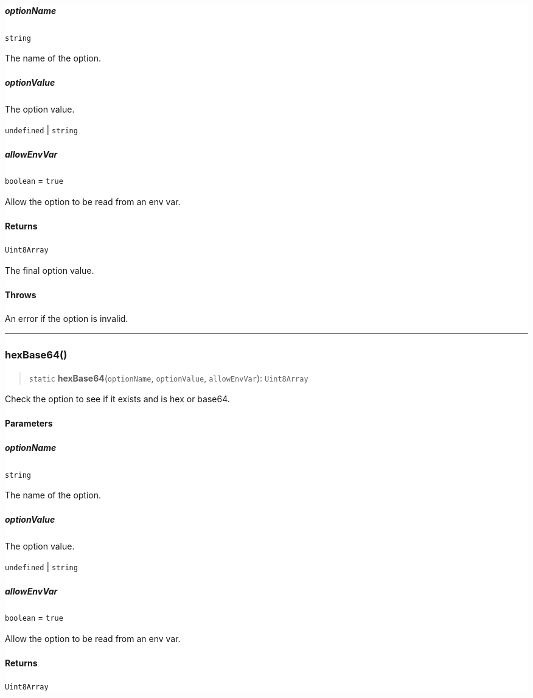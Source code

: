 ##### optionName

`string`

The name of the option.

##### optionValue

The option value.

`undefined` | `string`

##### allowEnvVar

`boolean` = `true`

Allow the option to be read from an env var.

#### Returns

`Uint8Array`

The final option value.

#### Throws

An error if the option is invalid.

***

### hexBase64()

> `static` **hexBase64**(`optionName`, `optionValue`, `allowEnvVar`): `Uint8Array`

Check the option to see if it exists and is hex or base64.

#### Parameters

##### optionName

`string`

The name of the option.

##### optionValue

The option value.

`undefined` | `string`

##### allowEnvVar

`boolean` = `true`

Allow the option to be read from an env var.

#### Returns

`Uint8Array`
